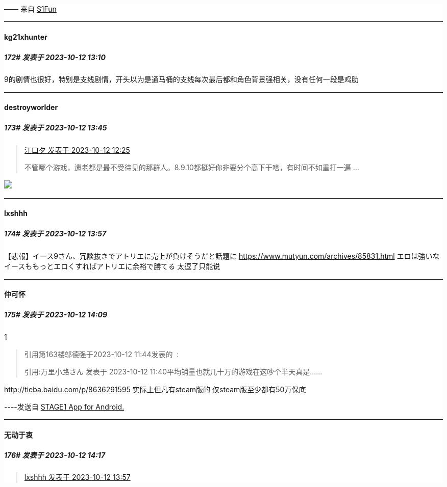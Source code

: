 —— 来自 [S1Fun](https://s1fun.koalcat.com)


*****

####  kg21xhunter  
##### 172#       发表于 2023-10-12 13:10

9的剧情也很好，特别是支线剧情，开头以为是通马桶的支线每次最后都和角色背景强相关，没有任何一段是鸡肋


*****

####  destroyworlder  
##### 173#       发表于 2023-10-12 13:45

<blockquote><a href="httphttps://bbs.saraba1st.com/2b/forum.php?mod=redirect&amp;goto=findpost&amp;pid=62695944&amp;ptid=2156324" target="_blank">江口夕 发表于 2023-10-12 12:25</a>

不管哪个游戏，遗老都是最不受待见的那群人。8.9.10都挺好你非要分个高下干啥，有时间不如重打一遍 ...</blockquote>
<img src="https://static.saraba1st.com/image/smiley/face2017/031.png" referrerpolicy="no-referrer">


*****

####  lxshhh  
##### 174#       发表于 2023-10-12 13:57

【悲報】イース9さん、冗談抜きでアトリエに売上が負けそうだと話題に https://www.mutyun.com/archives/85831.html
エロは強いな
イースももっとエロくすればアトリエに余裕で勝てる
太逗了只能说


*****

####  仲可怀  
##### 175#       发表于 2023-10-12 14:09

1

<blockquote>引用第163楼邬德强于2023-10-12 11:44发表的  :

引用:万里小路さん 发表于 2023-10-12 11:40平均销量也就几十万的游戏在这吵个半天真是......</blockquote>
http://tieba.baidu.com/p/8636291595
实际上但凡有steam版的 仅steam版至少都有50万保底

----发送自 [STAGE1 App for Android.](http://stage1.5j4m.com/?1.37)


*****

####  无动于衷  
##### 176#       发表于 2023-10-12 14:17

<blockquote><a href="httphttps://bbs.saraba1st.com/2b/forum.php?mod=redirect&amp;goto=findpost&amp;pid=62696917&amp;ptid=2156324" target="_blank">lxshhh 发表于 2023-10-12 13:57</a>
